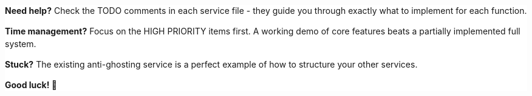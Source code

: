 **Need help?** Check the TODO comments in each service file - they guide you through exactly what to implement for each function.

**Time management?** Focus on the HIGH PRIORITY items first. A working demo of core features beats a partially implemented full system.

**Stuck?** The existing anti-ghosting service is a perfect example of how to structure your other services.

**Good luck! 🚀**
